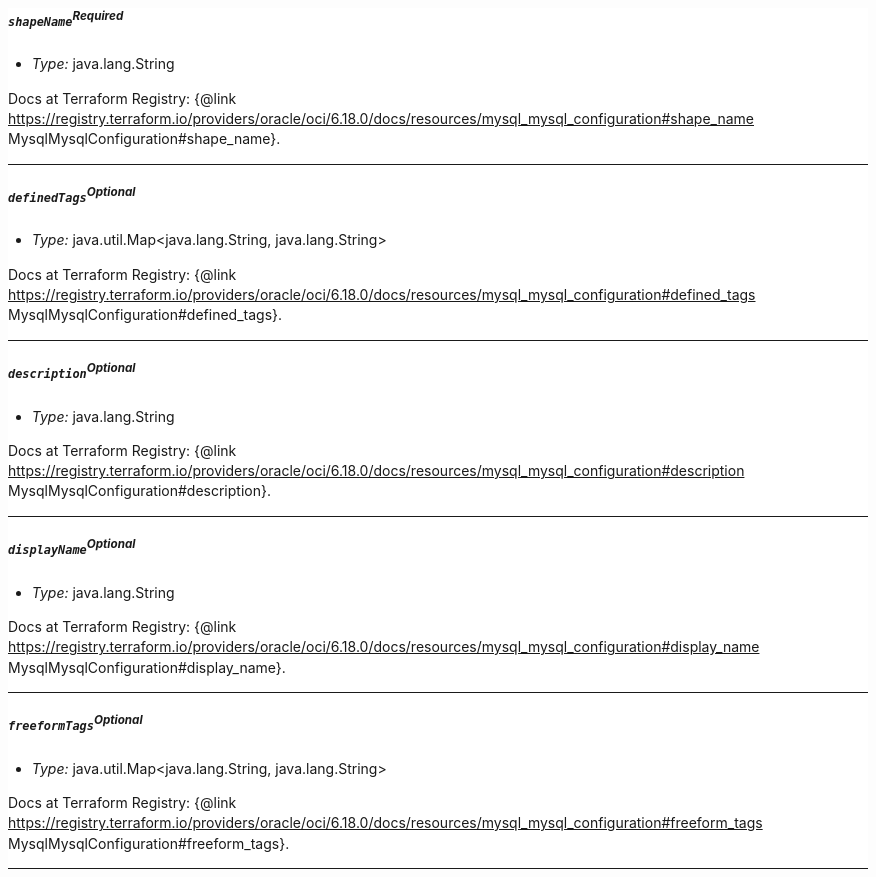##### `shapeName`<sup>Required</sup> <a name="shapeName" id="rhizo-co-terraform-provider-oci.mysqlMysqlConfiguration.MysqlMysqlConfiguration.Initializer.parameter.shapeName"></a>

- *Type:* java.lang.String

Docs at Terraform Registry: {@link https://registry.terraform.io/providers/oracle/oci/6.18.0/docs/resources/mysql_mysql_configuration#shape_name MysqlMysqlConfiguration#shape_name}.

---

##### `definedTags`<sup>Optional</sup> <a name="definedTags" id="rhizo-co-terraform-provider-oci.mysqlMysqlConfiguration.MysqlMysqlConfiguration.Initializer.parameter.definedTags"></a>

- *Type:* java.util.Map<java.lang.String, java.lang.String>

Docs at Terraform Registry: {@link https://registry.terraform.io/providers/oracle/oci/6.18.0/docs/resources/mysql_mysql_configuration#defined_tags MysqlMysqlConfiguration#defined_tags}.

---

##### `description`<sup>Optional</sup> <a name="description" id="rhizo-co-terraform-provider-oci.mysqlMysqlConfiguration.MysqlMysqlConfiguration.Initializer.parameter.description"></a>

- *Type:* java.lang.String

Docs at Terraform Registry: {@link https://registry.terraform.io/providers/oracle/oci/6.18.0/docs/resources/mysql_mysql_configuration#description MysqlMysqlConfiguration#description}.

---

##### `displayName`<sup>Optional</sup> <a name="displayName" id="rhizo-co-terraform-provider-oci.mysqlMysqlConfiguration.MysqlMysqlConfiguration.Initializer.parameter.displayName"></a>

- *Type:* java.lang.String

Docs at Terraform Registry: {@link https://registry.terraform.io/providers/oracle/oci/6.18.0/docs/resources/mysql_mysql_configuration#display_name MysqlMysqlConfiguration#display_name}.

---

##### `freeformTags`<sup>Optional</sup> <a name="freeformTags" id="rhizo-co-terraform-provider-oci.mysqlMysqlConfiguration.MysqlMysqlConfiguration.Initializer.parameter.freeformTags"></a>

- *Type:* java.util.Map<java.lang.String, java.lang.String>

Docs at Terraform Registry: {@link https://registry.terraform.io/providers/oracle/oci/6.18.0/docs/resources/mysql_mysql_configuration#freeform_tags MysqlMysqlConfiguration#freeform_tags}.

---